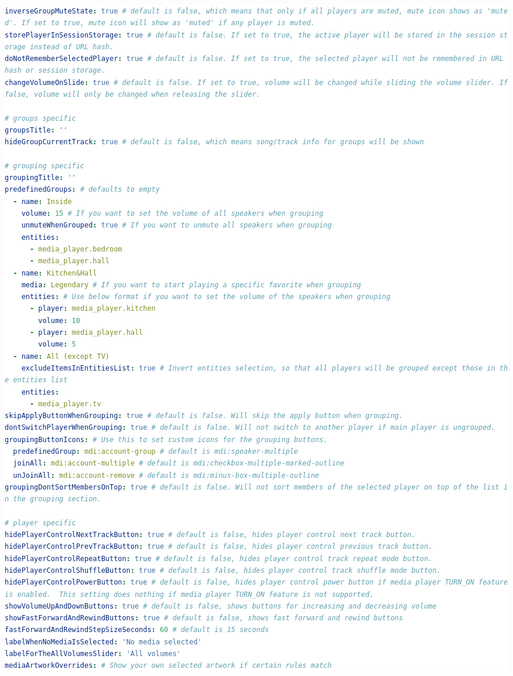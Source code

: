 ```yaml
inverseGroupMuteState: true # default is false, which means that only if all players are muted, mute icon shows as 'muted'. If set to true, mute icon will show as 'muted' if any player is muted.
storePlayerInSessionStorage: true # default is false. If set to true, the active player will be stored in the session storage instead of URL hash.
doNotRememberSelectedPlayer: true # default is false. If set to true, the selected player will not be remembered in URL hash or session storage.
changeVolumeOnSlide: true # default is false. If set to true, volume will be changed while sliding the volume slider. If false, volume will only be changed when releasing the slider.
  
# groups specific
groupsTitle: ''
hideGroupCurrentTrack: true # default is false, which means song/track info for groups will be shown

# grouping specific
groupingTitle: ''
predefinedGroups: # defaults to empty
  - name: Inside
    volume: 15 # If you want to set the volume of all speakers when grouping
    unmuteWhenGrouped: true # If you want to unmute all speakers when grouping
    entities:
      - media_player.bedroom
      - media_player.hall
  - name: Kitchen&Hall
    media: Legendary # If you want to start playing a specific favorite when grouping 
    entities: # Use below format if you want to set the volume of the speakers when grouping
      - player: media_player.kitchen
        volume: 10
      - player: media_player.hall
        volume: 5
  - name: All (except TV)
    excludeItemsInEntitiesList: true # Invert entities selection, so that all players will be grouped except those in the entities list
    entities: 
      - media_player.tv
skipApplyButtonWhenGrouping: true # default is false. Will skip the apply button when grouping.
dontSwitchPlayerWhenGrouping: true # default is false. Will not switch to another player if main player is ungrouped.
groupingButtonIcons: # Use this to set custom icons for the grouping buttons.
  predefinedGroup: mdi:account-group # default is mdi:speaker-multiple
  joinAll: mdi:account-multiple # default is mdi:checkbox-multiple-marked-outline
  unJoinAll: mdi:account-remove # default is mdi:minus-box-multiple-outline
groupingDontSortMembersOnTop: true # default is false. Will not sort members of the selected player on top of the list in the grouping section.

# player specific
hidePlayerControlNextTrackButton: true # default is false, hides player control next track button.
hidePlayerControlPrevTrackButton: true # default is false, hides player control previous track button.
hidePlayerControlRepeatButton: true # default is false, hides player control track repeat mode button.
hidePlayerControlShuffleButton: true # default is false, hides player control track shuffle mode button.
hidePlayerControlPowerButton: true # default is false, hides player control power button if media player TURN_ON feature is enabled.  This setting does nothing if media player TURN_ON feature is not supported.
showVolumeUpAndDownButtons: true # default is false, shows buttons for increasing and decreasing volume
showFastForwardAndRewindButtons: true # default is false, shows fast forward and rewind buttons
fastForwardAndRewindStepSizeSeconds: 60 # default is 15 seconds
labelWhenNoMediaIsSelected: 'No media selected'
labelForTheAllVolumesSlider: 'All volumes'
mediaArtworkOverrides: # Show your own selected artwork if certain rules match
```